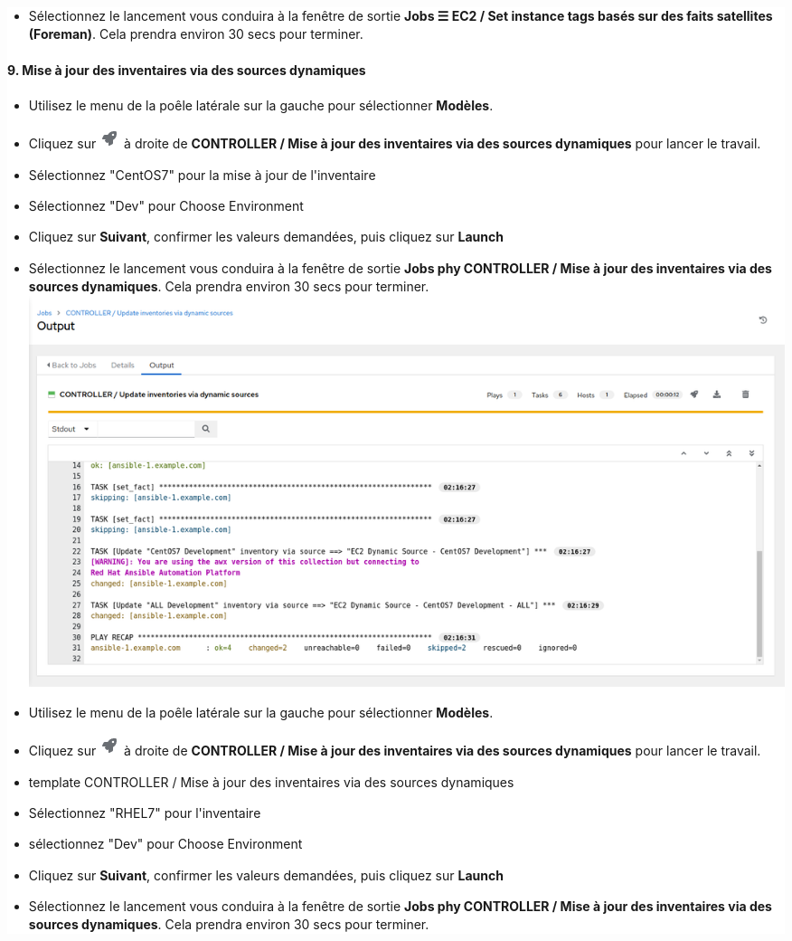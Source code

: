 - Sélectionnez le lancement vous conduira à la fenêtre de sortie **Jobs ☰ EC2 / Set instance tags basés sur des faits satellites (Foreman)**. Cela prendra environ 30 secs pour terminer.

#### 9\. Mise à jour des inventaires via des sources dynamiques
- Utilisez le menu de la poêle latérale sur la gauche pour sélectionner **Modèles**.

- Cliquez sur ![launch](images/4-convert2rhel-aap2-launch.png) à droite de **CONTROLLER / Mise à jour des inventaires via des sources dynamiques** pour lancer le travail.
- Sélectionnez "CentOS7" pour la mise à jour de l'inventaire
- Sélectionnez "Dev" pour Choose Environment
- Cliquez sur **Suivant**, confirmer les valeurs demandées, puis cliquez sur **Launch**
- Sélectionnez le lancement vous conduira à la fenêtre de sortie **Jobs phy CONTROLLER / Mise à jour des inventaires via des sources dynamiques**. Cela prendra environ 30 secs pour terminer.
![centos-inventory](images/4-convert2rhel-centos-inventory.png)

- Utilisez le menu de la poêle latérale sur la gauche pour sélectionner **Modèles**.

- Cliquez sur ![launch](images/4-convert2rhel-aap2-launch.png) à droite de **CONTROLLER / Mise à jour des inventaires via des sources dynamiques** pour lancer le travail.
- template CONTROLLER / Mise à jour des inventaires via des sources dynamiques
- Sélectionnez "RHEL7" pour l'inventaire
- sélectionnez "Dev" pour Choose Environment
- Cliquez sur **Suivant**, confirmer les valeurs demandées, puis cliquez sur **Launch**
- Sélectionnez le lancement vous conduira à la fenêtre de sortie **Jobs phy CONTROLLER / Mise à jour des inventaires via des sources dynamiques**. Cela prendra environ 30 secs pour terminer.